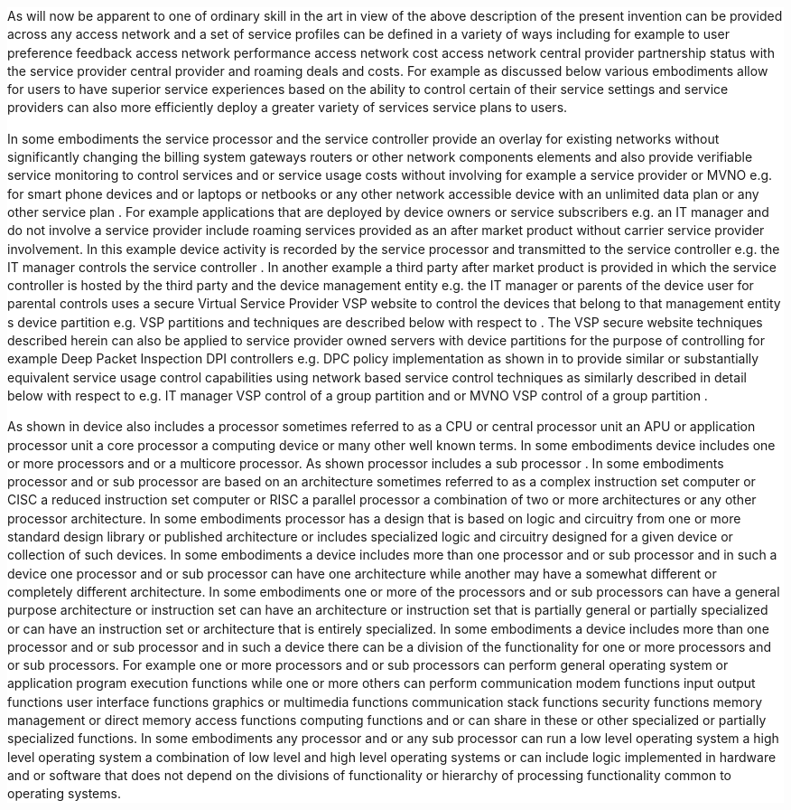 As will now be apparent to one of ordinary skill in the art in view of the above description of the present invention can be provided across any access network and a set of service profiles can be defined in a variety of ways including for example to user preference feedback access network performance access network cost access network central provider partnership status with the service provider central provider and roaming deals and costs. For example as discussed below various embodiments allow for users to have superior service experiences based on the ability to control certain of their service settings and service providers can also more efficiently deploy a greater variety of services service plans to users.

In some embodiments the service processor and the service controller provide an overlay for existing networks without significantly changing the billing system gateways routers or other network components elements and also provide verifiable service monitoring to control services and or service usage costs without involving for example a service provider or MVNO e.g. for smart phone devices and or laptops or netbooks or any other network accessible device with an unlimited data plan or any other service plan . For example applications that are deployed by device owners or service subscribers e.g. an IT manager and do not involve a service provider include roaming services provided as an after market product without carrier service provider involvement. In this example device activity is recorded by the service processor and transmitted to the service controller e.g. the IT manager controls the service controller . In another example a third party after market product is provided in which the service controller is hosted by the third party and the device management entity e.g. the IT manager or parents of the device user for parental controls uses a secure Virtual Service Provider VSP website to control the devices that belong to that management entity s device partition e.g. VSP partitions and techniques are described below with respect to . The VSP secure website techniques described herein can also be applied to service provider owned servers with device partitions for the purpose of controlling for example Deep Packet Inspection DPI controllers e.g. DPC policy implementation as shown in to provide similar or substantially equivalent service usage control capabilities using network based service control techniques as similarly described in detail below with respect to e.g. IT manager VSP control of a group partition and or MVNO VSP control of a group partition .

As shown in device also includes a processor sometimes referred to as a CPU or central processor unit an APU or application processor unit a core processor a computing device or many other well known terms. In some embodiments device includes one or more processors and or a multicore processor. As shown processor includes a sub processor . In some embodiments processor and or sub processor are based on an architecture sometimes referred to as a complex instruction set computer or CISC a reduced instruction set computer or RISC a parallel processor a combination of two or more architectures or any other processor architecture. In some embodiments processor has a design that is based on logic and circuitry from one or more standard design library or published architecture or includes specialized logic and circuitry designed for a given device or collection of such devices. In some embodiments a device includes more than one processor and or sub processor and in such a device one processor and or sub processor can have one architecture while another may have a somewhat different or completely different architecture. In some embodiments one or more of the processors and or sub processors can have a general purpose architecture or instruction set can have an architecture or instruction set that is partially general or partially specialized or can have an instruction set or architecture that is entirely specialized. In some embodiments a device includes more than one processor and or sub processor and in such a device there can be a division of the functionality for one or more processors and or sub processors. For example one or more processors and or sub processors can perform general operating system or application program execution functions while one or more others can perform communication modem functions input output functions user interface functions graphics or multimedia functions communication stack functions security functions memory management or direct memory access functions computing functions and or can share in these or other specialized or partially specialized functions. In some embodiments any processor and or any sub processor can run a low level operating system a high level operating system a combination of low level and high level operating systems or can include logic implemented in hardware and or software that does not depend on the divisions of functionality or hierarchy of processing functionality common to operating systems.
